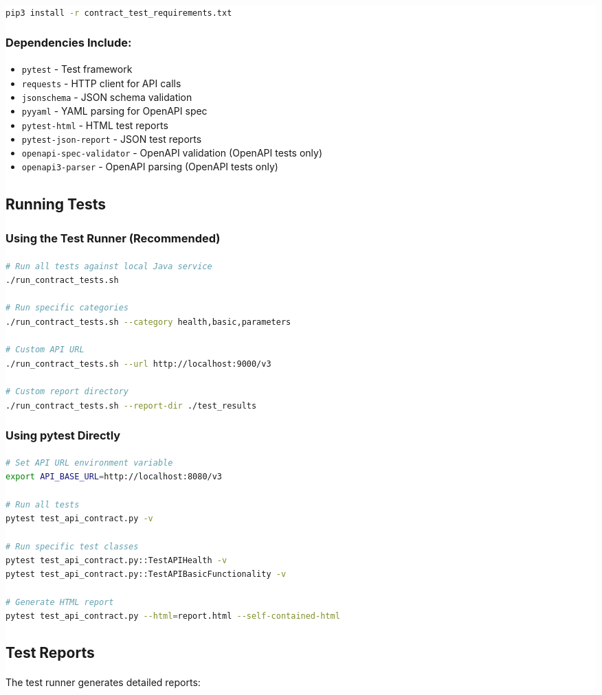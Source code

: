 ```bash
pip3 install -r contract_test_requirements.txt
```

### Dependencies Include:
- `pytest` - Test framework
- `requests` - HTTP client for API calls
- `jsonschema` - JSON schema validation
- `pyyaml` - YAML parsing for OpenAPI spec
- `pytest-html` - HTML test reports
- `pytest-json-report` - JSON test reports
- `openapi-spec-validator` - OpenAPI validation (OpenAPI tests only)
- `openapi3-parser` - OpenAPI parsing (OpenAPI tests only)

## Running Tests

### Using the Test Runner (Recommended)

```bash
# Run all tests against local Java service
./run_contract_tests.sh

# Run specific categories
./run_contract_tests.sh --category health,basic,parameters

# Custom API URL
./run_contract_tests.sh --url http://localhost:9000/v3

# Custom report directory
./run_contract_tests.sh --report-dir ./test_results
```

### Using pytest Directly

```bash
# Set API URL environment variable
export API_BASE_URL=http://localhost:8080/v3

# Run all tests
pytest test_api_contract.py -v

# Run specific test classes
pytest test_api_contract.py::TestAPIHealth -v
pytest test_api_contract.py::TestAPIBasicFunctionality -v

# Generate HTML report
pytest test_api_contract.py --html=report.html --self-contained-html
```

## Test Reports

The test runner generates detailed reports:
